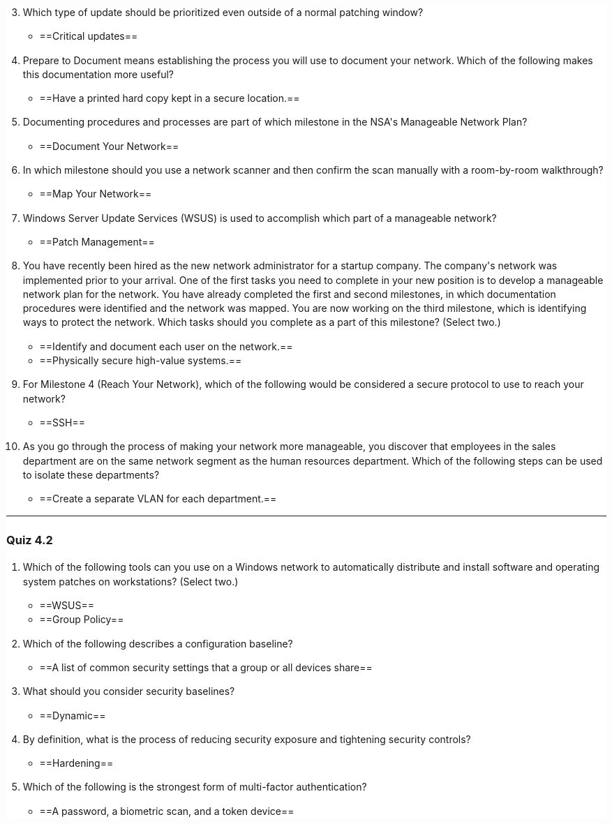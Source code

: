 3. Which type of update should be prioritized even outside of a normal patching window?
	- ==Critical updates==

4. Prepare to Document means establishing the process you will use to document your network. Which of the following makes this documentation more useful?
	- ==Have a printed hard copy kept in a secure location.==

5. Documenting procedures and processes are part of which milestone in the NSA's Manageable Network Plan?
	- ==Document Your Network==

6. In which milestone should you use a network scanner and then confirm the scan manually with a room-by-room walkthrough?
	- ==Map Your Network==

7. Windows Server Update Services (WSUS) is used to accomplish which part of a manageable network?
	- ==Patch Management==

8. You have recently been hired as the new network administrator for a startup company. The company's network was implemented prior to your arrival. One of the first tasks you need to complete in your new position is to develop a manageable network plan for the network. You have already completed the first and second milestones, in which documentation procedures were identified and the network was mapped. You are now working on the third milestone, which is identifying ways to protect the network. Which tasks should you complete as a part of this milestone? (Select two.)
	- ==Identify and document each user on the network.==
	- ==Physically secure high-value systems.==

9. For Milestone 4 (Reach Your Network), which of the following would be considered a secure protocol to use to reach your network?
	- ==SSH==

10. As you go through the process of making your network more manageable, you discover that employees in the sales department are on the same network segment as the human resources department. Which of the following steps can be used to isolate these departments?
	- ==Create a separate VLAN for each department.==

---
### Quiz 4.2

1. Which of the following tools can you use on a Windows network to automatically distribute and install software and operating system patches on workstations? (Select two.)
	- ==WSUS==
	- ==Group Policy==

2. Which of the following describes a configuration baseline?
	- ==A list of common security settings that a group or all devices share==

3. What should you consider security baselines?
	- ==Dynamic==

4. By definition, what is the process of reducing security exposure and tightening security controls?
	- ==Hardening==

5. Which of the following is the strongest form of multi-factor authentication?
	- ==A password, a biometric scan, and a token device==
